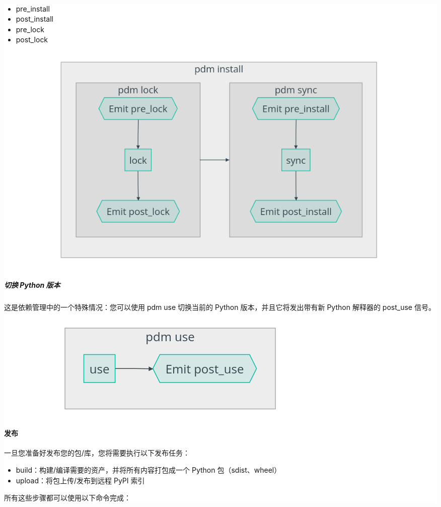 * pre_install
* post_install
* pre_lock
* post_lock


<a>![](/img/pdm/2.png)</a>

##### 切换 Python 版本

这是依赖管理中的一个特殊情况：您可以使用 pdm use 切换当前的 Python 版本，并且它将发出带有新 Python 解释器的 post_use 信号。

<a>![](/img/pdm/3.png)</a>


#### 发布

一旦您准备好发布您的包/库，您将需要执行以下发布任务：

* build：构建/编译需要的资产，并将所有内容打包成一个 Python 包（sdist、wheel）
* upload：将包上传/发布到远程 PyPI 索引

所有这些步骤都可以使用以下命令完成：
